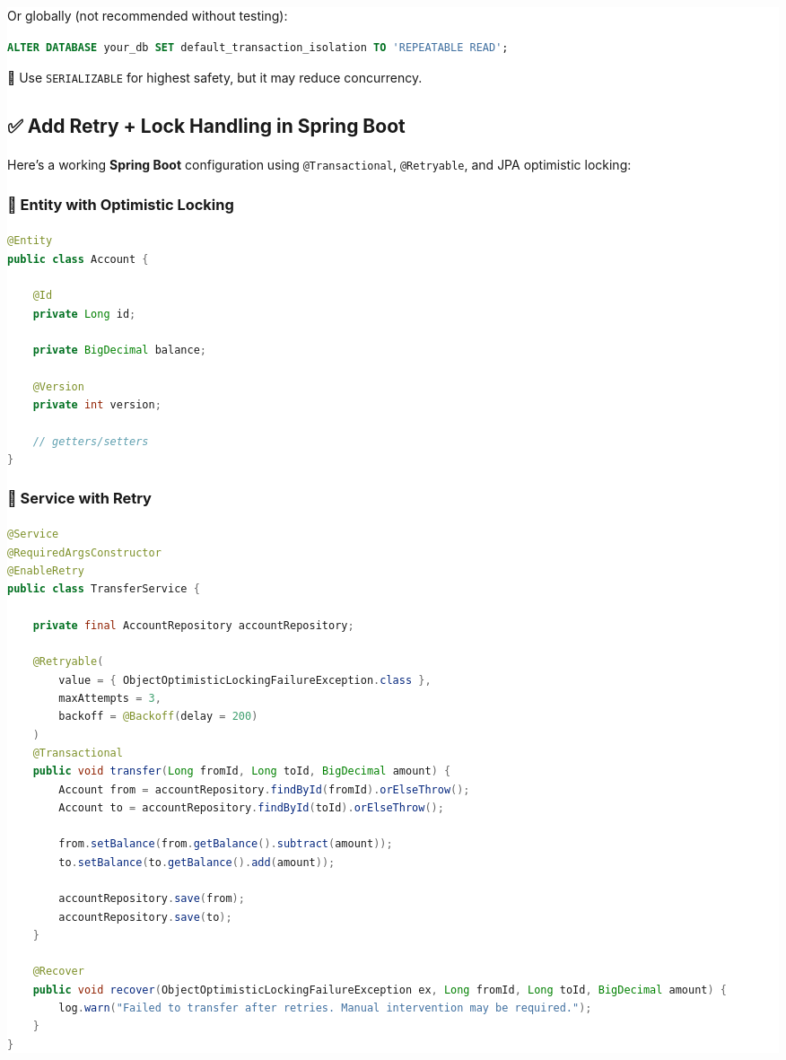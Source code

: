 Or globally (not recommended without testing):
```sql
ALTER DATABASE your_db SET default_transaction_isolation TO 'REPEATABLE READ';
```

🧠 Use `SERIALIZABLE` for highest safety, but it may reduce concurrency.

## ✅ Add Retry + Lock Handling in Spring Boot
Here’s a working **Spring Boot** configuration using `@Transactional`, `@Retryable`, and JPA optimistic locking:

### 🧱 Entity with Optimistic Locking
```java
@Entity
public class Account {

    @Id
    private Long id;

    private BigDecimal balance;

    @Version
    private int version;

    // getters/setters
}
```

### 🔁 Service with Retry
```java
@Service
@RequiredArgsConstructor
@EnableRetry
public class TransferService {

    private final AccountRepository accountRepository;

    @Retryable(
        value = { ObjectOptimisticLockingFailureException.class },
        maxAttempts = 3,
        backoff = @Backoff(delay = 200)
    )
    @Transactional
    public void transfer(Long fromId, Long toId, BigDecimal amount) {
        Account from = accountRepository.findById(fromId).orElseThrow();
        Account to = accountRepository.findById(toId).orElseThrow();

        from.setBalance(from.getBalance().subtract(amount));
        to.setBalance(to.getBalance().add(amount));

        accountRepository.save(from);
        accountRepository.save(to);
    }

    @Recover
    public void recover(ObjectOptimisticLockingFailureException ex, Long fromId, Long toId, BigDecimal amount) {
        log.warn("Failed to transfer after retries. Manual intervention may be required.");
    }
}
```
